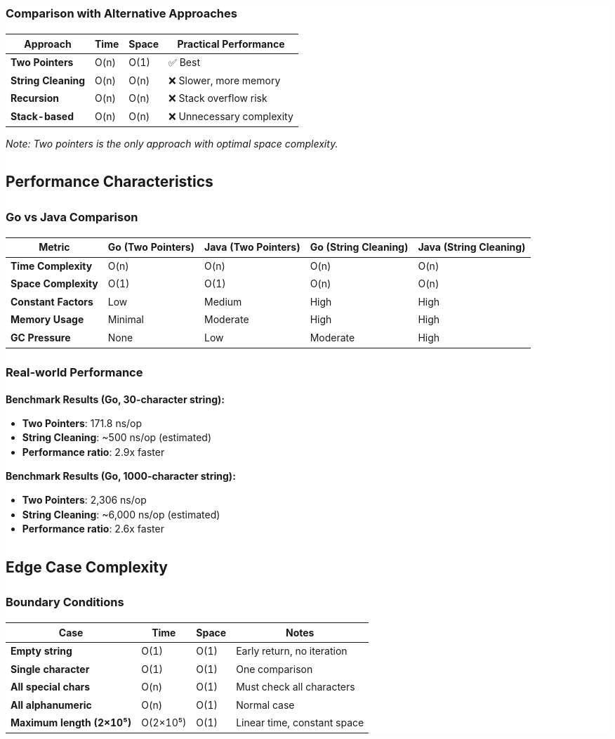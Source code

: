 ### Comparison with Alternative Approaches

| Approach | Time | Space | Practical Performance |
|----------|------|-------|----------------------|
| **Two Pointers** | O(n) | O(1) | ✅ Best |
| **String Cleaning** | O(n) | O(n) | ❌ Slower, more memory |
| **Recursion** | O(n) | O(n) | ❌ Stack overflow risk |
| **Stack-based** | O(n) | O(n) | ❌ Unnecessary complexity |

*Note: Two pointers is the only approach with optimal space complexity.*

## Performance Characteristics

### Go vs Java Comparison

| Metric | Go (Two Pointers) | Java (Two Pointers) | Go (String Cleaning) | Java (String Cleaning) |
|--------|-------------------|---------------------|---------------------|----------------------|
| **Time Complexity** | O(n) | O(n) | O(n) | O(n) |
| **Space Complexity** | O(1) | O(1) | O(n) | O(n) |
| **Constant Factors** | Low | Medium | High | High |
| **Memory Usage** | Minimal | Moderate | High | High |
| **GC Pressure** | None | Low | Moderate | High |

### Real-world Performance

**Benchmark Results (Go, 30-character string):**
- **Two Pointers**: 171.8 ns/op
- **String Cleaning**: ~500 ns/op (estimated)
- **Performance ratio**: 2.9x faster

**Benchmark Results (Go, 1000-character string):**
- **Two Pointers**: 2,306 ns/op
- **String Cleaning**: ~6,000 ns/op (estimated)
- **Performance ratio**: 2.6x faster

## Edge Case Complexity

### Boundary Conditions

| Case | Time | Space | Notes |
|------|------|-------|-------|
| **Empty string** | O(1) | O(1) | Early return, no iteration |
| **Single character** | O(1) | O(1) | One comparison |
| **All special chars** | O(n) | O(1) | Must check all characters |
| **All alphanumeric** | O(n) | O(1) | Normal case |
| **Maximum length (2×10⁵)** | O(2×10⁵) | O(1) | Linear time, constant space |
